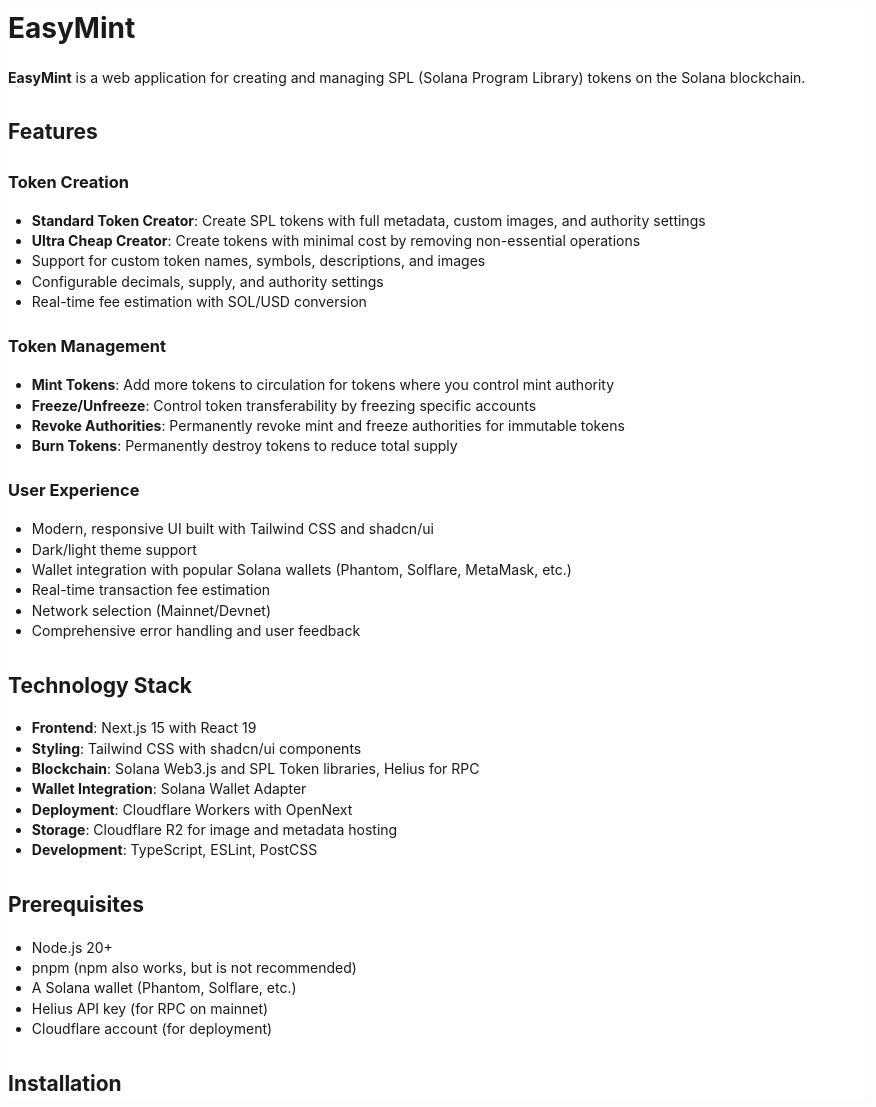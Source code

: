 # EasyMint

**EasyMint** is a web application for creating and managing SPL (Solana Program Library) tokens on the Solana blockchain. 

## Features

### Token Creation
- **Standard Token Creator**: Create SPL tokens with full metadata, custom images, and authority settings
- **Ultra Cheap Creator**: Create tokens with minimal cost by removing non-essential operations
- Support for custom token names, symbols, descriptions, and images
- Configurable decimals, supply, and authority settings
- Real-time fee estimation with SOL/USD conversion

### Token Management
- **Mint Tokens**: Add more tokens to circulation for tokens where you control mint authority
- **Freeze/Unfreeze**: Control token transferability by freezing specific accounts
- **Revoke Authorities**: Permanently revoke mint and freeze authorities for immutable tokens
- **Burn Tokens**: Permanently destroy tokens to reduce total supply

### User Experience
- Modern, responsive UI built with Tailwind CSS and shadcn/ui
- Dark/light theme support
- Wallet integration with popular Solana wallets (Phantom, Solflare, MetaMask, etc.)
- Real-time transaction fee estimation
- Network selection (Mainnet/Devnet)
- Comprehensive error handling and user feedback

## Technology Stack

- **Frontend**: Next.js 15 with React 19
- **Styling**: Tailwind CSS with shadcn/ui components
- **Blockchain**: Solana Web3.js and SPL Token libraries, Helius for RPC
- **Wallet Integration**: Solana Wallet Adapter
- **Deployment**: Cloudflare Workers with OpenNext
- **Storage**: Cloudflare R2 for image and metadata hosting
- **Development**: TypeScript, ESLint, PostCSS

## Prerequisites

- Node.js 20+ 
- pnpm (npm also works, but is not recommended)
- A Solana wallet (Phantom, Solflare, etc.)
- Helius API key (for RPC on mainnet)
- Cloudflare account (for deployment)

## Installation
